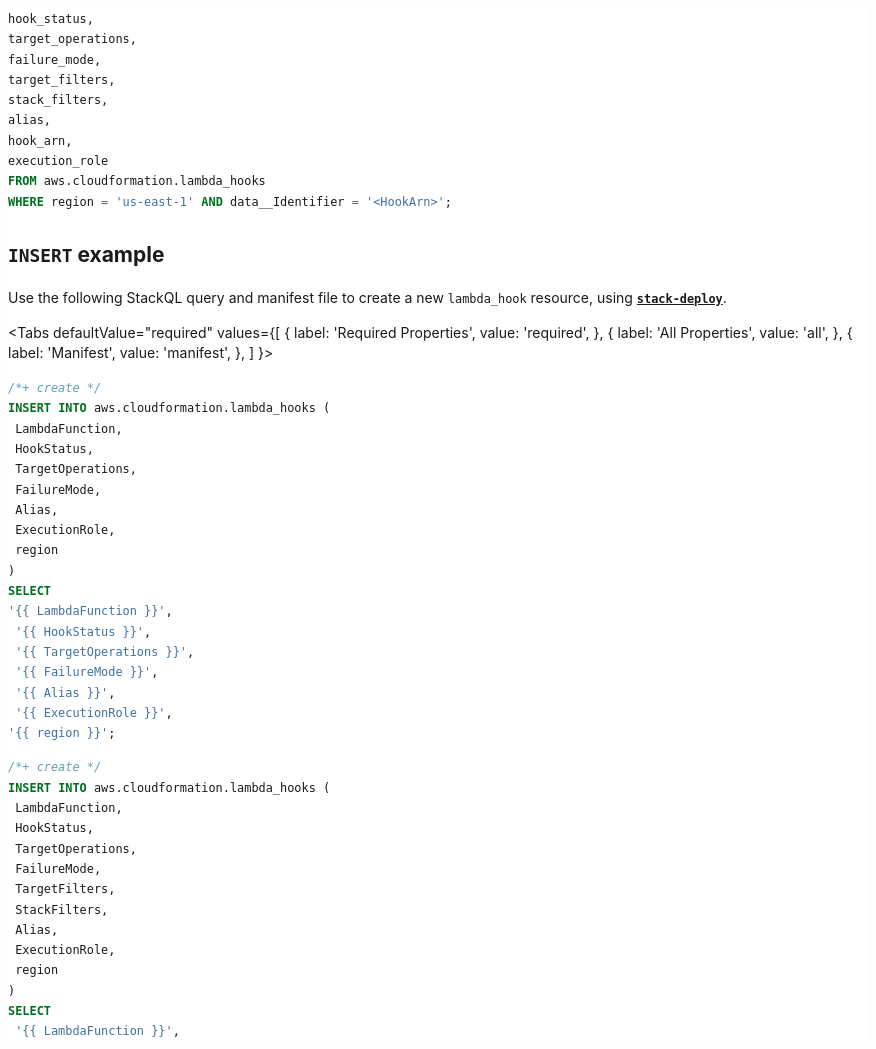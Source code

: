 ```sql
hook_status,
target_operations,
failure_mode,
target_filters,
stack_filters,
alias,
hook_arn,
execution_role
FROM aws.cloudformation.lambda_hooks
WHERE region = 'us-east-1' AND data__Identifier = '<HookArn>';
```

## `INSERT` example

Use the following StackQL query and manifest file to create a new <code>lambda_hook</code> resource, using [__`stack-deploy`__](https://pypi.org/project/stack-deploy/).

<Tabs
    defaultValue="required"
    values={[
      { label: 'Required Properties', value: 'required', },
      { label: 'All Properties', value: 'all', },
      { label: 'Manifest', value: 'manifest', },
    ]
}>
<TabItem value="required">

```sql
/*+ create */
INSERT INTO aws.cloudformation.lambda_hooks (
 LambdaFunction,
 HookStatus,
 TargetOperations,
 FailureMode,
 Alias,
 ExecutionRole,
 region
)
SELECT 
'{{ LambdaFunction }}',
 '{{ HookStatus }}',
 '{{ TargetOperations }}',
 '{{ FailureMode }}',
 '{{ Alias }}',
 '{{ ExecutionRole }}',
'{{ region }}';
```
</TabItem>
<TabItem value="all">

```sql
/*+ create */
INSERT INTO aws.cloudformation.lambda_hooks (
 LambdaFunction,
 HookStatus,
 TargetOperations,
 FailureMode,
 TargetFilters,
 StackFilters,
 Alias,
 ExecutionRole,
 region
)
SELECT 
 '{{ LambdaFunction }}',
```